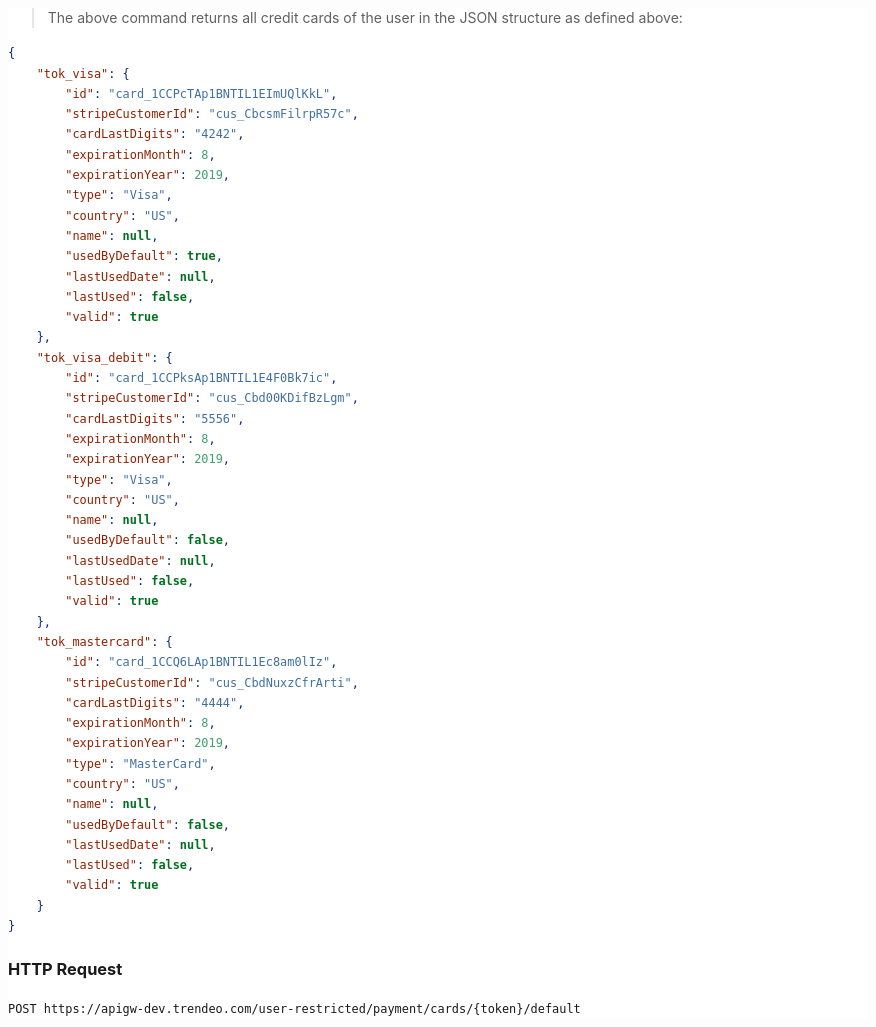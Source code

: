 > The above command returns all credit cards of the user in the JSON structure as defined above:

```json
{
    "tok_visa": {
        "id": "card_1CCPcTAp1BNTIL1EImUQlKkL",
        "stripeCustomerId": "cus_CbcsmFilrpR57c",
        "cardLastDigits": "4242",
        "expirationMonth": 8,
        "expirationYear": 2019,
        "type": "Visa",
        "country": "US",
        "name": null,
        "usedByDefault": true,
        "lastUsedDate": null,
        "lastUsed": false,
        "valid": true
    },
    "tok_visa_debit": {
        "id": "card_1CCPksAp1BNTIL1E4F0Bk7ic",
        "stripeCustomerId": "cus_Cbd00KDifBzLgm",
        "cardLastDigits": "5556",
        "expirationMonth": 8,
        "expirationYear": 2019,
        "type": "Visa",
        "country": "US",
        "name": null,
        "usedByDefault": false,
        "lastUsedDate": null,
        "lastUsed": false,
        "valid": true
    },
    "tok_mastercard": {
        "id": "card_1CCQ6LAp1BNTIL1Ec8am0lIz",
        "stripeCustomerId": "cus_CbdNuxzCfrArti",
        "cardLastDigits": "4444",
        "expirationMonth": 8,
        "expirationYear": 2019,
        "type": "MasterCard",
        "country": "US",
        "name": null,
        "usedByDefault": false,
        "lastUsedDate": null,
        "lastUsed": false,
        "valid": true
    }
}
```

### HTTP Request

`POST https://apigw-dev.trendeo.com/user-restricted/payment/cards/{token}/default`

